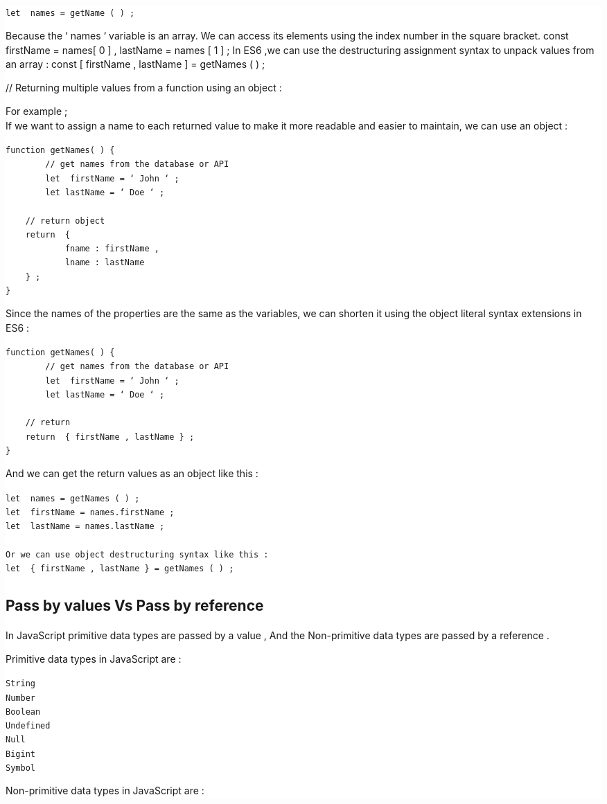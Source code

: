     let  names = getName ( ) ;
Because the ‘ names ‘ variable is an array. We can access its elements using the index number in the square bracket.
const  firstName = names[ 0 ] , 
            lastName = names [ 1 ] ;
In ES6 ,we can use the destructuring assignment syntax to unpack values from an array :
const  [ firstName , lastName ] = getNames ( ) ;

// Returning multiple values from a function using an object :

For example ;<br>
If we want to assign a name to each returned value to make it more readable and easier to maintain, we can use an object :<br>

    function getNames( ) {
            // get names from the database or API
            let  firstName = ‘ John ‘ ;
            let lastName = ‘ Doe ‘ ;

        // return object
        return  {
                fname : firstName ,
                lname : lastName
        } ;
    }

Since the names of the properties are the same as the variables, we can shorten it using the object literal syntax extensions in ES6 :<br>

    function getNames( ) {
            // get names from the database or API
            let  firstName = ‘ John ‘ ;
            let lastName = ‘ Doe ‘ ;

        // return 
        return  { firstName , lastName } ; 
    }

And we can get the return values as an object like this :<br>

    let  names = getNames ( ) ;
    let  firstName = names.firstName ;
    let  lastName = names.lastName ;

    Or we can use object destructuring syntax like this : 
    let  { firstName , lastName } = getNames ( ) ;


## Pass by values Vs Pass by reference 

In JavaScript primitive  data types are passed by a value ,  And the  Non-primitive data types are passed by a reference .

Primitive data types in JavaScript are :<br>

    String
    Number
    Boolean
    Undefined
    Null
    Bigint
    Symbol
Non-primitive data types in JavaScript are :<br>
